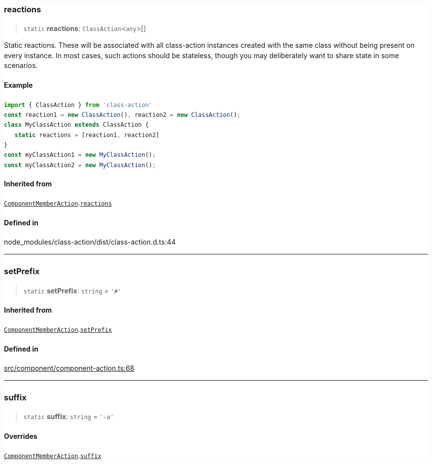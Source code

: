 ### reactions

> `static` **reactions**: `ClassAction`\<`any`\>[]

Static reactions. These will be associated with all class-action
instances created with the same class without being present on
every instance. In most cases, such actions should be stateless,
though you may deliberately want to share state in some scenarios.

#### Example

```ts
import { ClassAction } from 'class-action'
const reaction1 = new ClassAction(), reaction2 = new ClassAction();
class MyClassAction extends ClassAction {
   static reactions = [reaction1, reaction2]
}
const myClassAction1 = new MyClassAction();
const myClassAction2 = new MyClassAction();
```

#### Inherited from

[`ComponentMemberAction`](ComponentMemberAction.md).[`reactions`](ComponentMemberAction.md#reactions-1)

#### Defined in

node\_modules/class-action/dist/class-action.d.ts:44

***

### setPrefix

> `static` **setPrefix**: `string` = `'#'`

#### Inherited from

[`ComponentMemberAction`](ComponentMemberAction.md).[`setPrefix`](ComponentMemberAction.md#setprefix)

#### Defined in

[src/component/component-action.ts:68](https://github.com/mksunny1/action-component/blob/c02ca15116f22d8d4043bf27a05c090705180bcc/src/component/component-action.ts#L68)

***

### suffix

> `static` **suffix**: `string` = `'-a'`

#### Overrides

[`ComponentMemberAction`](ComponentMemberAction.md).[`suffix`](ComponentMemberAction.md#suffix)
